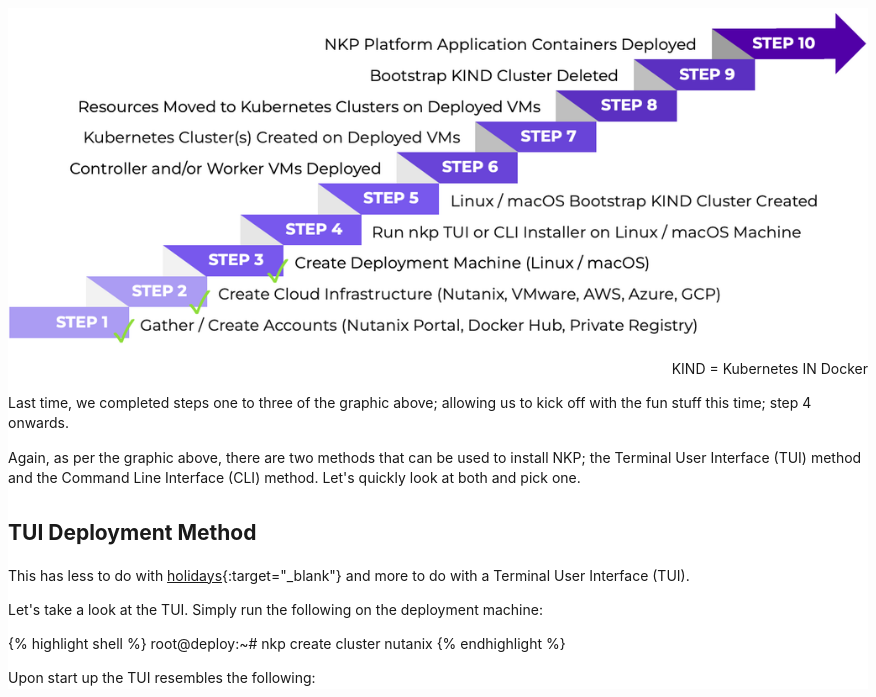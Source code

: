 <img style="display: block; margin-left: auto; margin-right: auto;" alt="NKP Installation Steps" src="/images/nutanix-kubernetes-platform-deployment-pt2/nutanix-kubernetes-platform-deployment-pt2-01.png">
<p align='right'>KIND = Kubernetes IN Docker</p>
Last time, we completed steps one to three of the graphic above; allowing us to kick off with the fun stuff this time; step 4 onwards.

Again, as per the graphic above, there are two methods that can be used to install NKP; the Terminal User Interface (TUI) method and the Command Line Interface (CLI) method. Let's quickly look at both and pick one.

## TUI Deployment Method
This has less to do with [holidays](https://tui.co.uk){:target="_blank"} and more to do with a Terminal User Interface (TUI).

Let's take a look at the TUI. Simply run the following on the deployment machine:

{% highlight shell %}
root@deploy:~# nkp create cluster nutanix
{% endhighlight %}

Upon start up the TUI resembles the following:
